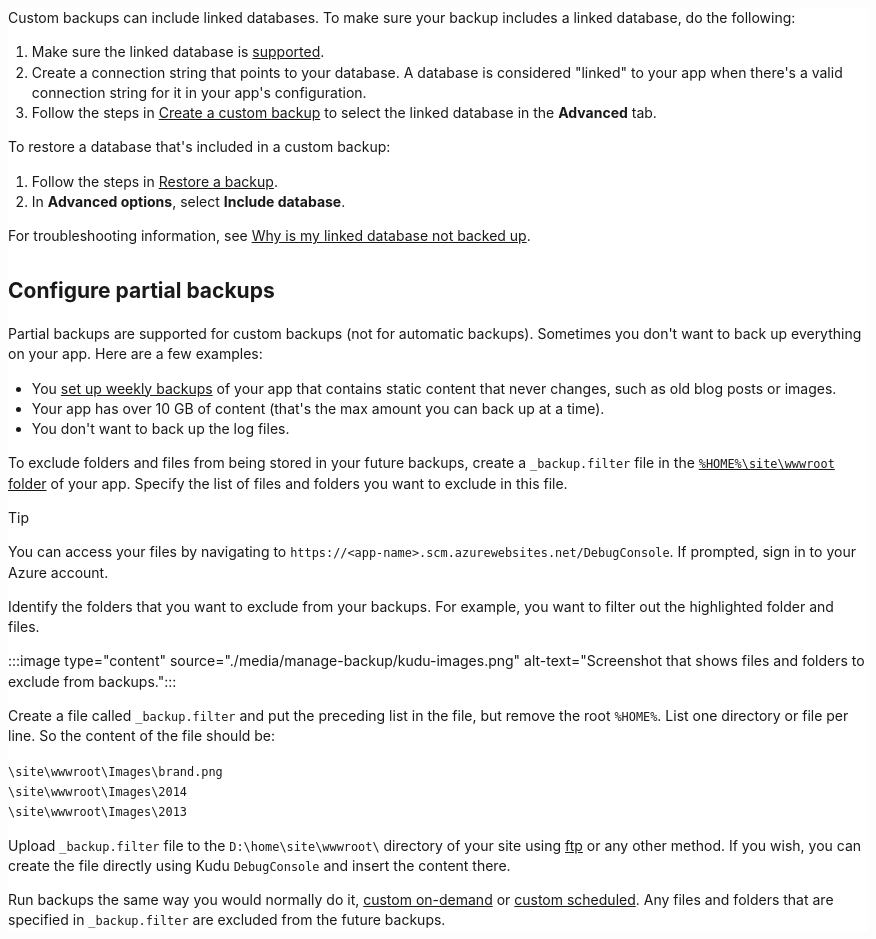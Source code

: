 Custom backups can include linked databases. To make sure your backup includes a linked database, do the following:

1. Make sure the linked database is [supported](#automatic-vs-custom-backups).
1. Create a connection string that points to your database. A database is considered "linked" to your app when there's a valid connection string for it in your app's configuration.
1. Follow the steps in [Create a custom backup](#create-a-custom-backup) to select the linked database in the **Advanced** tab.

To restore a database that's included in a custom backup:

1. Follow the steps in [Restore a backup](#restore-a-backup).
1. In **Advanced options**, select **Include database**.

For troubleshooting information, see [Why is my linked database not backed up](#why-is-my-linked-database-not-backed-up).

<a name="partialbackups"></a>

## Configure partial backups

Partial backups are supported for custom backups (not for automatic backups). Sometimes you don't want to back up everything on your app. Here are a few examples:

* You [set up weekly backups](#configure-custom-scheduled-backups) of your app that contains static content that never changes, such as old blog posts or images.
* Your app has over 10 GB of content (that's the max amount you can back up at a time).
* You don't want to back up the log files.

To exclude folders and files from being stored in your future backups, create a `_backup.filter` file in the [`%HOME%\site\wwwroot` folder](operating-system-functionality.md#network-drives-unc-shares) of your app. Specify the list of files and folders you want to exclude in this file.

> [!TIP]
> You can access your files by navigating to `https://<app-name>.scm.azurewebsites.net/DebugConsole`. If prompted, sign in to your Azure account.

Identify the folders that you want to exclude from your backups. For example, you want to filter out the highlighted folder and files.

:::image type="content" source="./media/manage-backup/kudu-images.png" alt-text="Screenshot that shows files and folders to exclude from backups.":::

Create a file called `_backup.filter` and put the preceding list in the file, but remove the root `%HOME%`. List one directory or file per line. So the content of the file should be:

```
\site\wwwroot\Images\brand.png
\site\wwwroot\Images\2014
\site\wwwroot\Images\2013
```

Upload `_backup.filter` file to the `D:\home\site\wwwroot\` directory of your site using [ftp](deploy-ftp.md) or any other method. If you wish, you can create the file directly using Kudu `DebugConsole` and insert the content there.

Run backups the same way you would normally do it, [custom on-demand](#create-a-custom-backup) or [custom scheduled](#configure-custom-scheduled-backups). Any files and folders that are specified in `_backup.filter` are excluded from the future backups.
